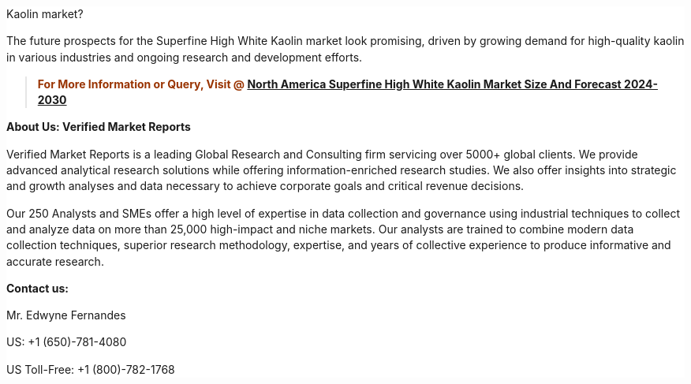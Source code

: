 Kaolin market?</div><div></h2><p>The future prospects for the Superfine High White Kaolin market look promising, driven by growing demand for high-quality kaolin in various industries and ongoing research and development efforts.</p></body></html></p><blockquote><p><span style="color: #993300;"><strong>For More Information or Query, Visit @ <a href="https://www.verifiedmarketreports.com/product/superfine-high-white-kaolin-market/">North America Superfine High White Kaolin Market Size And Forecast 2024-2030</a></strong></span></p></blockquote><p><strong>About Us: Verified Market Reports</strong></p><p>Verified Market Reports is a leading Global Research and Consulting firm servicing over 5000+ global clients. We provide advanced analytical research solutions while offering information-enriched research studies. We also offer insights into strategic and growth analyses and data necessary to achieve corporate goals and critical revenue decisions.</p><p>Our 250 Analysts and SMEs offer a high level of expertise in data collection and governance using industrial techniques to collect and analyze data on more than 25,000 high-impact and niche markets. Our analysts are trained to combine modern data collection techniques, superior research methodology, expertise, and years of collective experience to produce informative and accurate research.</p><p><strong>Contact us:</strong></p><p>Mr. Edwyne Fernandes</p><p>US: +1 (650)-781-4080</p><p>US Toll-Free: +1 (800)-782-1768</p>
